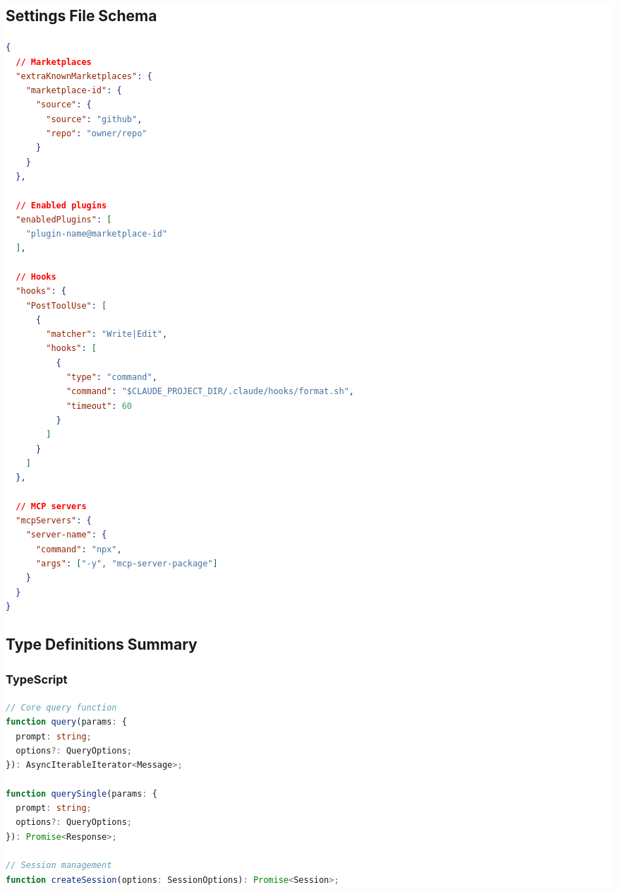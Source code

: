 ## Settings File Schema

```json
{
  // Marketplaces
  "extraKnownMarketplaces": {
    "marketplace-id": {
      "source": {
        "source": "github",
        "repo": "owner/repo"
      }
    }
  },
  
  // Enabled plugins
  "enabledPlugins": [
    "plugin-name@marketplace-id"
  ],
  
  // Hooks
  "hooks": {
    "PostToolUse": [
      {
        "matcher": "Write|Edit",
        "hooks": [
          {
            "type": "command",
            "command": "$CLAUDE_PROJECT_DIR/.claude/hooks/format.sh",
            "timeout": 60
          }
        ]
      }
    ]
  },
  
  // MCP servers
  "mcpServers": {
    "server-name": {
      "command": "npx",
      "args": ["-y", "mcp-server-package"]
    }
  }
}
```

## Type Definitions Summary

### TypeScript

```typescript
// Core query function
function query(params: {
  prompt: string;
  options?: QueryOptions;
}): AsyncIterableIterator<Message>;

function querySingle(params: {
  prompt: string;
  options?: QueryOptions;
}): Promise<Response>;

// Session management
function createSession(options: SessionOptions): Promise<Session>;
```